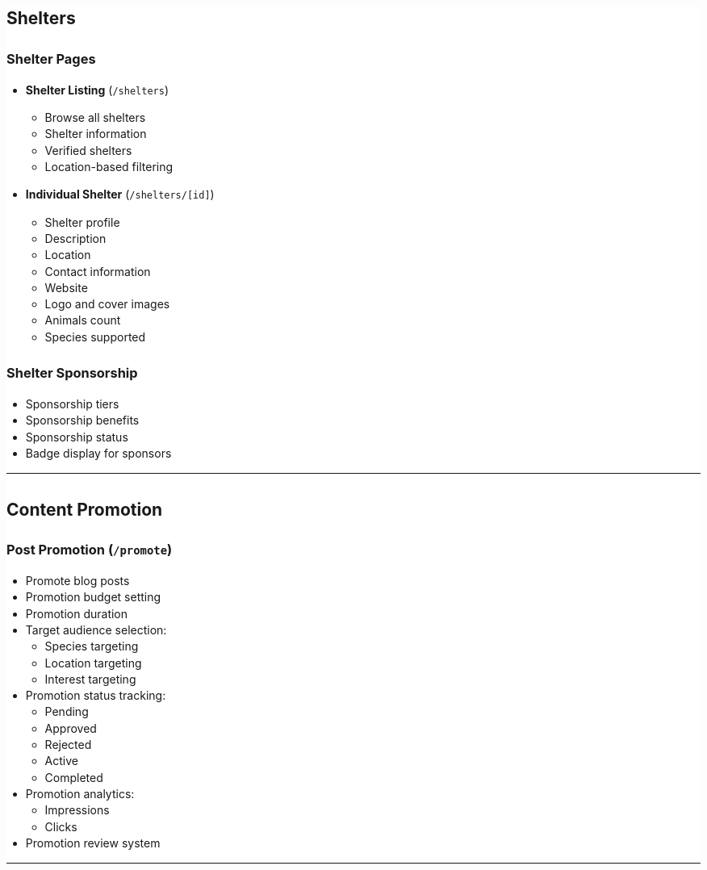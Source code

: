 
## Shelters

### Shelter Pages
- **Shelter Listing** (`/shelters`)
  - Browse all shelters
  - Shelter information
  - Verified shelters
  - Location-based filtering

- **Individual Shelter** (`/shelters/[id]`)
  - Shelter profile
  - Description
  - Location
  - Contact information
  - Website
  - Logo and cover images
  - Animals count
  - Species supported

### Shelter Sponsorship
- Sponsorship tiers
- Sponsorship benefits
- Sponsorship status
- Badge display for sponsors

---

## Content Promotion

### Post Promotion (`/promote`)
- Promote blog posts
- Promotion budget setting
- Promotion duration
- Target audience selection:
  - Species targeting
  - Location targeting
  - Interest targeting
- Promotion status tracking:
  - Pending
  - Approved
  - Rejected
  - Active
  - Completed
- Promotion analytics:
  - Impressions
  - Clicks
- Promotion review system

---

